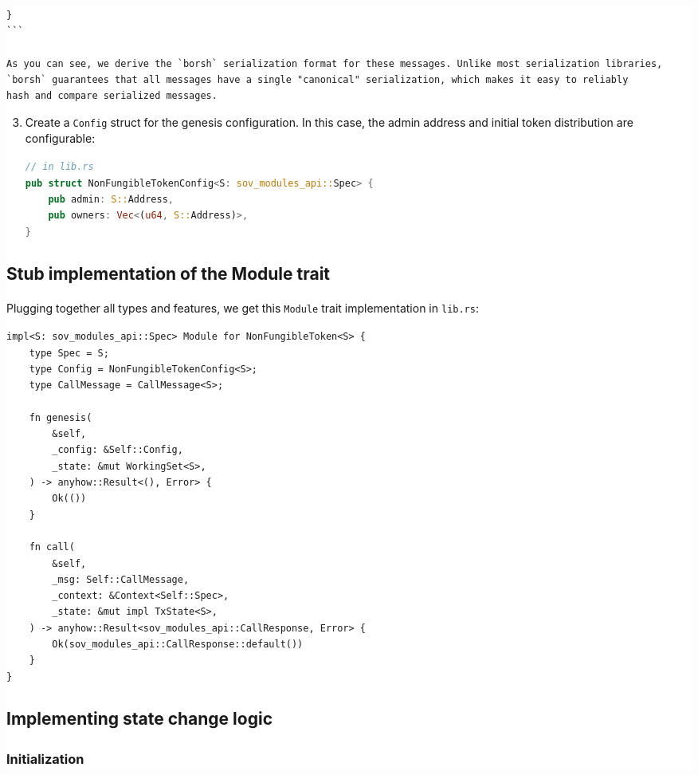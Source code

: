    }
    ```

    As you can see, we derive the `borsh` serialization format for these messages. Unlike most serialization libraries,
    `borsh` guarantees that all messages have a single "canonical" serialization, which makes it easy to reliably
    hash and compare serialized messages.

3.  Create a `Config` struct for the genesis configuration. In this case, the admin address and initial token distribution
    are configurable:

    ```rust
    // in lib.rs
    pub struct NonFungibleTokenConfig<S: sov_modules_api::Spec> {
        pub admin: S::Address,
        pub owners: Vec<(u64, S::Address)>,
    }
    ```

## Stub implementation of the Module trait

Plugging together all types and features, we get this `Module` trait implementation in `lib.rs`:

```rust, ignore
impl<S: sov_modules_api::Spec> Module for NonFungibleToken<S> {
    type Spec = S;
    type Config = NonFungibleTokenConfig<S>;
    type CallMessage = CallMessage<S>;

    fn genesis(
        &self,
        _config: &Self::Config,
        _state: &mut WorkingSet<S>,
    ) -> anyhow::Result<(), Error> {
        Ok(())
    }

    fn call(
        &self,
        _msg: Self::CallMessage,
        _context: &Context<Self::Spec>,
        _state: &mut impl TxState<S>,
    ) -> anyhow::Result<sov_modules_api::CallResponse, Error> {
        Ok(sov_modules_api::CallResponse::default())
    }
}
```

## Implementing state change logic

### Initialization
